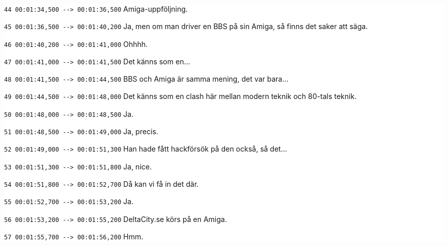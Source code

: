 `44 00:01:34,500 --> 00:01:36,500`
Amiga-uppföljning.



`45 00:01:36,500 --> 00:01:40,200`
Ja, men om man driver en BBS på sin Amiga, så finns det saker att säga.



`46 00:01:40,200 --> 00:01:41,000`
Ohhhh.



`47 00:01:41,000 --> 00:01:41,500`
Det känns som en...



`48 00:01:41,500 --> 00:01:44,500`
BBS och Amiga är samma mening, det var bara...



`49 00:01:44,500 --> 00:01:48,000`
Det känns som en clash här mellan modern teknik och 80-tals teknik.



`50 00:01:48,000 --> 00:01:48,500`
Ja.



`51 00:01:48,500 --> 00:01:49,000`
Ja, precis.



`52 00:01:49,000 --> 00:01:51,300`
Han hade fått hackförsök på den också, så det...



`53 00:01:51,300 --> 00:01:51,800`
Ja, nice.



`54 00:01:51,800 --> 00:01:52,700`
Då kan vi få in det där.



`55 00:01:52,700 --> 00:01:53,200`
Ja.



`56 00:01:53,200 --> 00:01:55,200`
DeltaCity.se körs på en Amiga.



`57 00:01:55,700 --> 00:01:56,200`
Hmm.


